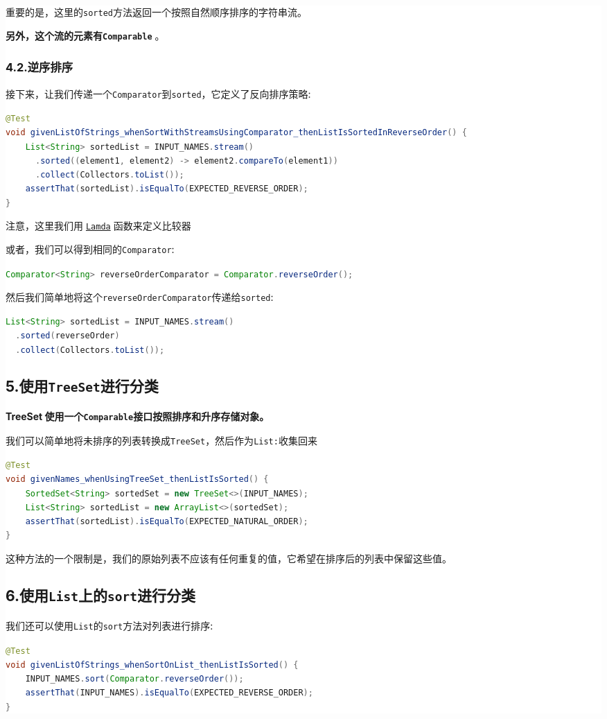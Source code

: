 重要的是，这里的`sorted`方法返回一个按照自然顺序排序的字符串流。

**另外，这个流的元素有`Comparable`** 。

### 4.2.逆序排序

接下来，让我们传递一个`Comparator`到`sorted`，它定义了反向排序策略:

```java
@Test
void givenListOfStrings_whenSortWithStreamsUsingComparator_thenListIsSortedInReverseOrder() {
    List<String> sortedList = INPUT_NAMES.stream()
      .sorted((element1, element2) -> element2.compareTo(element1))
      .collect(Collectors.toList());
    assertThat(sortedList).isEqualTo(EXPECTED_REVERSE_ORDER);
}
```

注意，这里我们用 [`Lamda`](/web/20221208143941/https://www.baeldung.com/java-8-sort-lambda) 函数来定义比较器

或者，我们可以得到相同的`Comparator`:

```java
Comparator<String> reverseOrderComparator = Comparator.reverseOrder();
```

然后我们简单地将这个`reverseOrderComparator`传递给`sorted`:

```java
List<String> sortedList = INPUT_NAMES.stream()
  .sorted(reverseOrder)
  .collect(Collectors.toList());
```

## 5.使用`TreeSet`进行分类

**TreeSet 使用一个`Comparable`接口按照排序和升序存储对象。**

我们可以简单地将未排序的列表转换成`TreeSet`，然后作为`List:`收集回来

```java
@Test
void givenNames_whenUsingTreeSet_thenListIsSorted() {
    SortedSet<String> sortedSet = new TreeSet<>(INPUT_NAMES);
    List<String> sortedList = new ArrayList<>(sortedSet);
    assertThat(sortedList).isEqualTo(EXPECTED_NATURAL_ORDER);
}
```

这种方法的一个限制是，我们的原始列表不应该有任何重复的值，它希望在排序后的列表中保留这些值。

## 6.使用`List`上的`sort`进行分类

我们还可以使用`List`的`sort`方法对列表进行排序:

```java
@Test
void givenListOfStrings_whenSortOnList_thenListIsSorted() {
    INPUT_NAMES.sort(Comparator.reverseOrder());
    assertThat(INPUT_NAMES).isEqualTo(EXPECTED_REVERSE_ORDER);
} 
```
